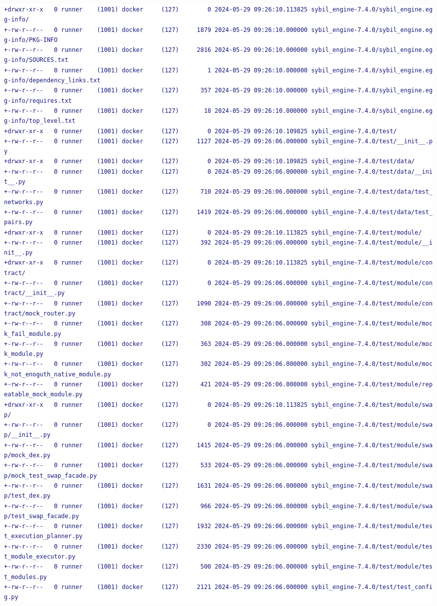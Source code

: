 ```diff
+drwxr-xr-x   0 runner    (1001) docker     (127)        0 2024-05-29 09:26:10.113825 sybil_engine-7.4.0/sybil_engine.egg-info/
+-rw-r--r--   0 runner    (1001) docker     (127)     1879 2024-05-29 09:26:10.000000 sybil_engine-7.4.0/sybil_engine.egg-info/PKG-INFO
+-rw-r--r--   0 runner    (1001) docker     (127)     2816 2024-05-29 09:26:10.000000 sybil_engine-7.4.0/sybil_engine.egg-info/SOURCES.txt
+-rw-r--r--   0 runner    (1001) docker     (127)        1 2024-05-29 09:26:10.000000 sybil_engine-7.4.0/sybil_engine.egg-info/dependency_links.txt
+-rw-r--r--   0 runner    (1001) docker     (127)      357 2024-05-29 09:26:10.000000 sybil_engine-7.4.0/sybil_engine.egg-info/requires.txt
+-rw-r--r--   0 runner    (1001) docker     (127)       18 2024-05-29 09:26:10.000000 sybil_engine-7.4.0/sybil_engine.egg-info/top_level.txt
+drwxr-xr-x   0 runner    (1001) docker     (127)        0 2024-05-29 09:26:10.109825 sybil_engine-7.4.0/test/
+-rw-r--r--   0 runner    (1001) docker     (127)     1127 2024-05-29 09:26:06.000000 sybil_engine-7.4.0/test/__init__.py
+drwxr-xr-x   0 runner    (1001) docker     (127)        0 2024-05-29 09:26:10.109825 sybil_engine-7.4.0/test/data/
+-rw-r--r--   0 runner    (1001) docker     (127)        0 2024-05-29 09:26:06.000000 sybil_engine-7.4.0/test/data/__init__.py
+-rw-r--r--   0 runner    (1001) docker     (127)      710 2024-05-29 09:26:06.000000 sybil_engine-7.4.0/test/data/test_networks.py
+-rw-r--r--   0 runner    (1001) docker     (127)     1419 2024-05-29 09:26:06.000000 sybil_engine-7.4.0/test/data/test_pairs.py
+drwxr-xr-x   0 runner    (1001) docker     (127)        0 2024-05-29 09:26:10.113825 sybil_engine-7.4.0/test/module/
+-rw-r--r--   0 runner    (1001) docker     (127)      392 2024-05-29 09:26:06.000000 sybil_engine-7.4.0/test/module/__init__.py
+drwxr-xr-x   0 runner    (1001) docker     (127)        0 2024-05-29 09:26:10.113825 sybil_engine-7.4.0/test/module/contract/
+-rw-r--r--   0 runner    (1001) docker     (127)        0 2024-05-29 09:26:06.000000 sybil_engine-7.4.0/test/module/contract/__init__.py
+-rw-r--r--   0 runner    (1001) docker     (127)     1090 2024-05-29 09:26:06.000000 sybil_engine-7.4.0/test/module/contract/mock_router.py
+-rw-r--r--   0 runner    (1001) docker     (127)      308 2024-05-29 09:26:06.000000 sybil_engine-7.4.0/test/module/mock_fail_module.py
+-rw-r--r--   0 runner    (1001) docker     (127)      363 2024-05-29 09:26:06.000000 sybil_engine-7.4.0/test/module/mock_module.py
+-rw-r--r--   0 runner    (1001) docker     (127)      302 2024-05-29 09:26:06.000000 sybil_engine-7.4.0/test/module/mock_not_enoguth_native_module.py
+-rw-r--r--   0 runner    (1001) docker     (127)      421 2024-05-29 09:26:06.000000 sybil_engine-7.4.0/test/module/repeatable_mock_module.py
+drwxr-xr-x   0 runner    (1001) docker     (127)        0 2024-05-29 09:26:10.113825 sybil_engine-7.4.0/test/module/swap/
+-rw-r--r--   0 runner    (1001) docker     (127)        0 2024-05-29 09:26:06.000000 sybil_engine-7.4.0/test/module/swap/__init__.py
+-rw-r--r--   0 runner    (1001) docker     (127)     1415 2024-05-29 09:26:06.000000 sybil_engine-7.4.0/test/module/swap/mock_dex.py
+-rw-r--r--   0 runner    (1001) docker     (127)      533 2024-05-29 09:26:06.000000 sybil_engine-7.4.0/test/module/swap/mock_test_swap_facade.py
+-rw-r--r--   0 runner    (1001) docker     (127)     1631 2024-05-29 09:26:06.000000 sybil_engine-7.4.0/test/module/swap/test_dex.py
+-rw-r--r--   0 runner    (1001) docker     (127)      966 2024-05-29 09:26:06.000000 sybil_engine-7.4.0/test/module/swap/test_swap_facade.py
+-rw-r--r--   0 runner    (1001) docker     (127)     1932 2024-05-29 09:26:06.000000 sybil_engine-7.4.0/test/module/test_execution_planner.py
+-rw-r--r--   0 runner    (1001) docker     (127)     2330 2024-05-29 09:26:06.000000 sybil_engine-7.4.0/test/module/test_module_executor.py
+-rw-r--r--   0 runner    (1001) docker     (127)      500 2024-05-29 09:26:06.000000 sybil_engine-7.4.0/test/module/test_modules.py
+-rw-r--r--   0 runner    (1001) docker     (127)     2121 2024-05-29 09:26:06.000000 sybil_engine-7.4.0/test/test_config.py
```